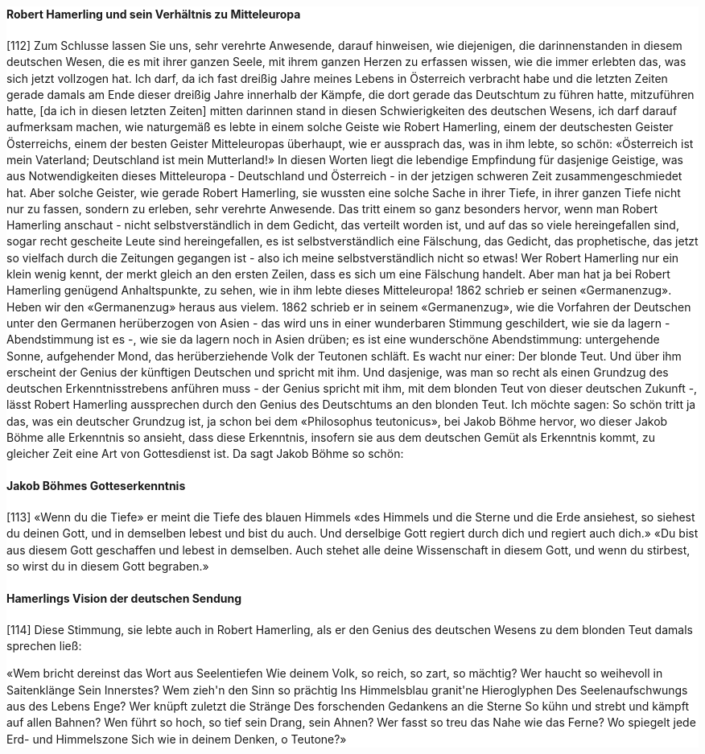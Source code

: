 #### Robert Hamerling und sein Verhältnis zu Mitteleuropa

[112] Zum Schlusse lassen Sie uns, sehr verehrte Anwesende, darauf hinweisen, wie diejenigen, die darinnenstanden in diesem deutschen Wesen, die es mit ihrer ganzen Seele, mit ihrem ganzen Herzen zu erfassen wissen, wie die immer erlebten das, was sich jetzt vollzogen hat. Ich darf, da ich fast dreißig Jahre meines Lebens in Österreich verbracht habe und die letzten Zeiten gerade damals am Ende dieser dreißig Jahre innerhalb der Kämpfe, die dort gerade das Deutschtum zu führen hatte, mitzuführen hatte, [da ich in diesen letzten Zeiten] mitten darinnen stand in diesen Schwierigkeiten des deutschen Wesens, ich darf darauf aufmerksam machen, wie naturgemäß es lebte in einem solche Geiste wie Robert Hamerling, einem der deutschesten Geister Österreichs, einem der besten Geister Mitteleuropas überhaupt, wie er aussprach das, was in ihm lebte, so schön: «Österreich ist mein Vaterland; Deutschland ist mein Mutterland!» In diesen Worten liegt die lebendige Empfindung für dasjenige Geistige, was aus Notwendigkeiten dieses Mitteleuropa - Deutschland und Österreich - in der jetzigen schweren Zeit zusammengeschmiedet hat. Aber solche Geister, wie gerade Robert Hamerling, sie wussten eine solche Sache in ihrer Tiefe, in ihrer ganzen Tiefe nicht nur zu fassen, sondern zu erleben, sehr verehrte Anwesende. Das tritt einem so ganz besonders hervor, wenn man Robert Hamerling anschaut - nicht selbstverständlich in dem Gedicht, das verteilt worden ist, und auf das so viele hereingefallen sind, sogar recht gescheite Leute sind hereingefallen, es ist selbstverständlich eine Fälschung, das Gedicht, das prophetische, das jetzt so vielfach durch die Zeitungen gegangen ist - also ich meine selbstverständlich nicht so etwas! Wer Robert Hamerling nur ein klein wenig kennt, der merkt gleich an den ersten Zeilen, dass es sich um eine Fälschung handelt. Aber man hat ja bei Robert Hamerling genügend Anhaltspunkte, zu sehen, wie in ihm lebte dieses Mitteleuropa! 1862 schrieb er seinen «Germanenzug». Heben wir den «Germanenzug» heraus aus vielem. 1862 schrieb er in seinem «Germanenzug», wie die Vorfahren der Deutschen unter den Germanen herüberzogen von Asien - das wird uns in einer wunderbaren Stimmung geschildert, wie sie da lagern - Abendstimmung ist es -, wie sie da lagern noch in Asien drüben; es ist eine wunderschöne Abendstimmung: untergehende Sonne, aufgehender Mond, das herüberziehende Volk der Teutonen schläft. Es wacht nur einer: Der blonde Teut. Und über ihm erscheint der Genius der künftigen Deutschen und spricht mit ihm. Und dasjenige, was man so recht als einen Grundzug des deutschen Erkenntnisstrebens anführen muss - der Genius spricht mit ihm, mit dem blonden Teut von dieser deutschen Zukunft -, lässt Robert Hamerling aussprechen durch den Genius des Deutschtums an den blonden Teut. Ich möchte sagen: So schön tritt ja das, was ein deutscher Grundzug ist, ja schon bei dem «Philosophus teutonicus», bei Jakob Böhme hervor, wo dieser Jakob Böhme alle Erkenntnis so ansieht, dass diese Erkenntnis, insofern sie aus dem deutschen Gemüt als Erkenntnis kommt, zu gleicher Zeit eine Art von Gottesdienst ist. Da sagt Jakob Böhme so schön:

#### Jakob Böhmes Gotteserkenntnis

[113] «Wenn du die Tiefe» er meint die Tiefe des blauen Himmels «des Himmels und die Sterne und die Erde ansiehest, so siehest du deinen Gott, und in demselben lebest und bist du auch. Und derselbige Gott regiert durch dich und regiert auch dich.» «Du bist aus diesem Gott geschaffen und lebest in demselben. Auch stehet alle deine Wissenschaft in diesem Gott, und wenn du stirbest, so wirst du in diesem Gott begraben.»

#### Hamerlings Vision der deutschen Sendung

[114] Diese Stimmung, sie lebte auch in Robert Hamerling, als er den Genius des deutschen Wesens zu dem blonden Teut damals sprechen ließ:

«Wem bricht dereinst das Wort aus Seelentiefen Wie deinem Volk, so reich, so zart, so mächtig? Wer haucht so weihevoll in Saitenklänge Sein Innerstes? Wem zieh'n den Sinn so prächtig Ins Himmelsblau granit'ne Hieroglyphen Des Seelenaufschwungs aus des Lebens Enge? Wer knüpft zuletzt die Stränge Des forschenden Gedankens an die Sterne So kühn und strebt und kämpft auf allen Bahnen? Wen führt so hoch, so tief sein Drang, sein Ahnen? Wer fasst so treu das Nahe wie das Ferne? Wo spiegelt jede Erd- und Himmelszone Sich wie in deinem Denken, o Teutone?»
